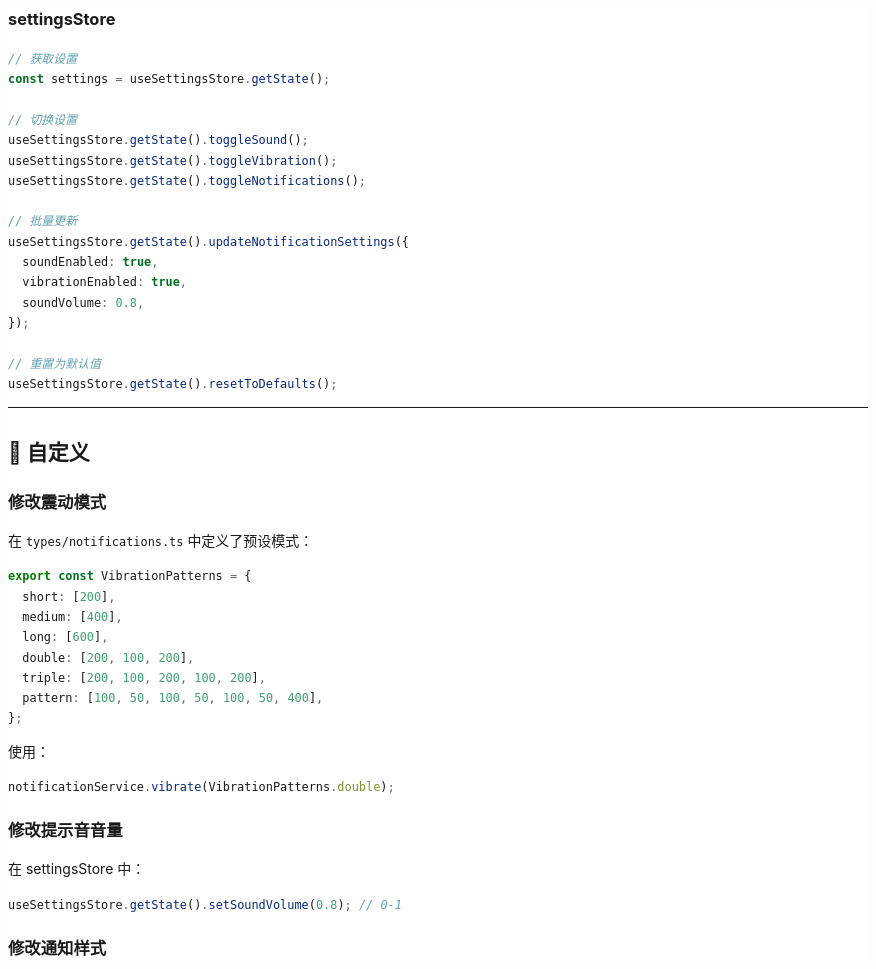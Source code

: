 ### settingsStore

```typescript
// 获取设置
const settings = useSettingsStore.getState();

// 切换设置
useSettingsStore.getState().toggleSound();
useSettingsStore.getState().toggleVibration();
useSettingsStore.getState().toggleNotifications();

// 批量更新
useSettingsStore.getState().updateNotificationSettings({
  soundEnabled: true,
  vibrationEnabled: true,
  soundVolume: 0.8,
});

// 重置为默认值
useSettingsStore.getState().resetToDefaults();
```

---

## 🎨 自定义

### 修改震动模式

在 `types/notifications.ts` 中定义了预设模式：

```typescript
export const VibrationPatterns = {
  short: [200],
  medium: [400],
  long: [600],
  double: [200, 100, 200],
  triple: [200, 100, 200, 100, 200],
  pattern: [100, 50, 100, 50, 100, 50, 400],
};
```

使用：
```typescript
notificationService.vibrate(VibrationPatterns.double);
```

### 修改提示音音量

在 settingsStore 中：
```typescript
useSettingsStore.getState().setSoundVolume(0.8); // 0-1
```

### 修改通知样式
